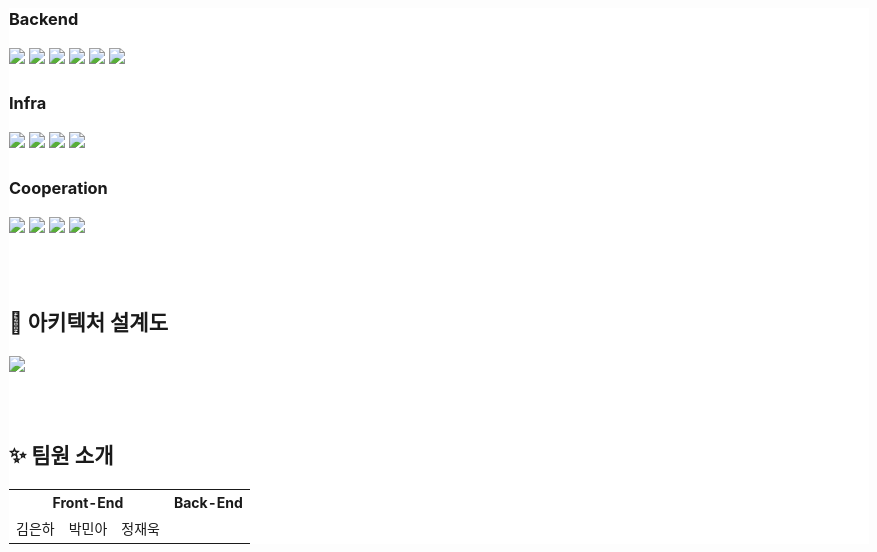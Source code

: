 </div>

### **Backend**
<div>
<img src="https://img.shields.io/badge/java-007396?style=for-the-badge&logo=java&logoColor=white">
<img src="https://img.shields.io/badge/jpa-6DB33F?style=for-the-badge&logo=javapersistenceapi&logoColor=white">
<img src="https://img.shields.io/badge/Spring Boot-6DB33F?style=for-the-badge&logo=springboot&logoColor=white">
<img src="https://img.shields.io/badge/Spring Security-6DB33F?style=for-the-badge&logo=springsecurity&logoColor=white">
<img src="https://img.shields.io/badge/Swagger-85EA2D?style=for-the-badge&logo=Swagger&logoColor=black">
<img src="https://img.shields.io/badge/MySQL-4479A1?style=for-the-badge&logo=mysql&logoColor=white">
</div>

### **Infra**
<div>
<img src="https://img.shields.io/badge/amazon AWS-232F3E?style=for-the-badge&logo=amazonaws&logoColor=white">
<img src="https://img.shields.io/badge/amazon EC2-FF9900?style=for-the-badge&logo=amazonec2&logoColor=white">
<img src="https://img.shields.io/badge/docker-2496ED?style=for-the-badge&logo=docker&logoColor=white">
<img src="https://img.shields.io/badge/nginx-009639?style=for-the-badge&logo=nginx&logoColor=white">
</div>

### **Cooperation**
<div>
<img src="https://img.shields.io/badge/gitlab-FC6D26?style=for-the-badge&logo=gitlab&logoColor=white">
<img src="https://img.shields.io/badge/jira-0052CC?style=for-the-badge&logo=jira&logoColor=white">
<img src="https://img.shields.io/badge/Gerrit-EEEEEE?style=for-the-badge&logo=Gerrit&logoColor=black">
<img src="https://img.shields.io/badge/notion-000000?style=for-the-badge&logo=notion&logoColor=white">
</div>  <br>  

<br>  

  
## 📄 아키텍처 설계도

<img src="https://github.com/hanb613/BullsOneShot/assets/60910288/f99debb3-b816-49bd-84c8-e9e11ad8391b" width="600px"/>  <br>  



<br>  



## ✨ 팀원 소개
<table>
 <tr align="center">
   <th colspan="3">Front-End</th>
   <th colspan="3">Back-End</th>
 </tr>
 <tr align = "center">
  <td>
   김은하
  </td>
  <td>
   박민아
  </td>
  <td>
   정재욱
